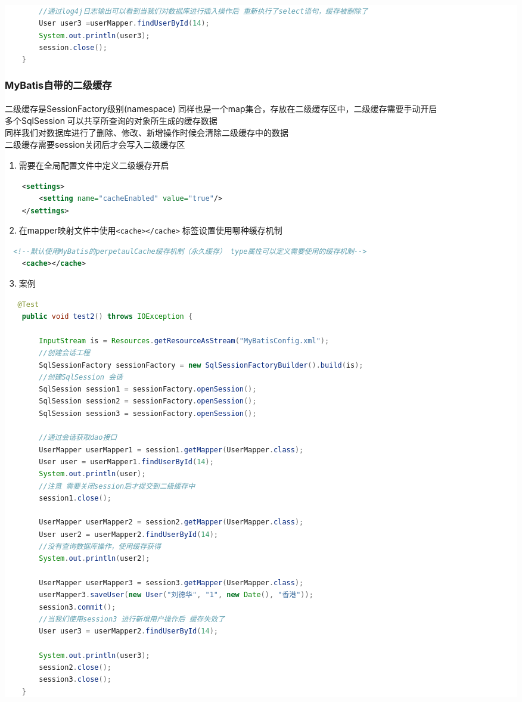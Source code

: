 ``` java
        //通过log4j日志输出可以看到当我们对数据库进行插入操作后 重新执行了select语句，缓存被删除了
        User user3 =userMapper.findUserById(14);
        System.out.println(user3);
        session.close();
    }
```

### MyBatis自带的二级缓存
二级缓存是SessionFactory级别(namespace) 同样也是一个map集合，存放在二级缓存区中，二级缓存需要手动开启  
多个SqlSession 可以共享所查询的对象所生成的缓存数据  
同样我们对数据库进行了删除、修改、新增操作时候会清除二级缓存中的数据  
二级缓存需要session关闭后才会写入二级缓存区  
1. 需要在全局配置文件中定义二级缓存开启
``` xml
    <settings>
        <setting name="cacheEnabled" value="true"/>
    </settings>
```
2. 在mapper映射文件中使用`<cache></cache>` 标签设置使用哪种缓存机制
``` xml
  <!--默认使用MyBatis的perpetaulCache缓存机制（永久缓存） type属性可以定义需要使用的缓存机制-->
    <cache></cache>
```
3. 案例
``` java
   @Test
    public void test2() throws IOException {

        InputStream is = Resources.getResourceAsStream("MyBatisConfig.xml");
        //创建会话工程
        SqlSessionFactory sessionFactory = new SqlSessionFactoryBuilder().build(is);
        //创建SqlSession 会话
        SqlSession session1 = sessionFactory.openSession();
        SqlSession session2 = sessionFactory.openSession();
        SqlSession session3 = sessionFactory.openSession();

        //通过会话获取dao接口
        UserMapper userMapper1 = session1.getMapper(UserMapper.class);
        User user = userMapper1.findUserById(14);
        System.out.println(user);
        //注意 需要关闭session后才提交到二级缓存中
        session1.close();

        UserMapper userMapper2 = session2.getMapper(UserMapper.class);
        User user2 = userMapper2.findUserById(14);
        //没有查询数据库操作，使用缓存获得
        System.out.println(user2);

        UserMapper userMapper3 = session3.getMapper(UserMapper.class);
        userMapper3.saveUser(new User("刘德华", "1", new Date(), "香港"));
        session3.commit();
        //当我们使用session3 进行新增用户操作后 缓存失效了
        User user3 = userMapper2.findUserById(14);

        System.out.println(user3);
        session2.close();
        session3.close();
    }
```
